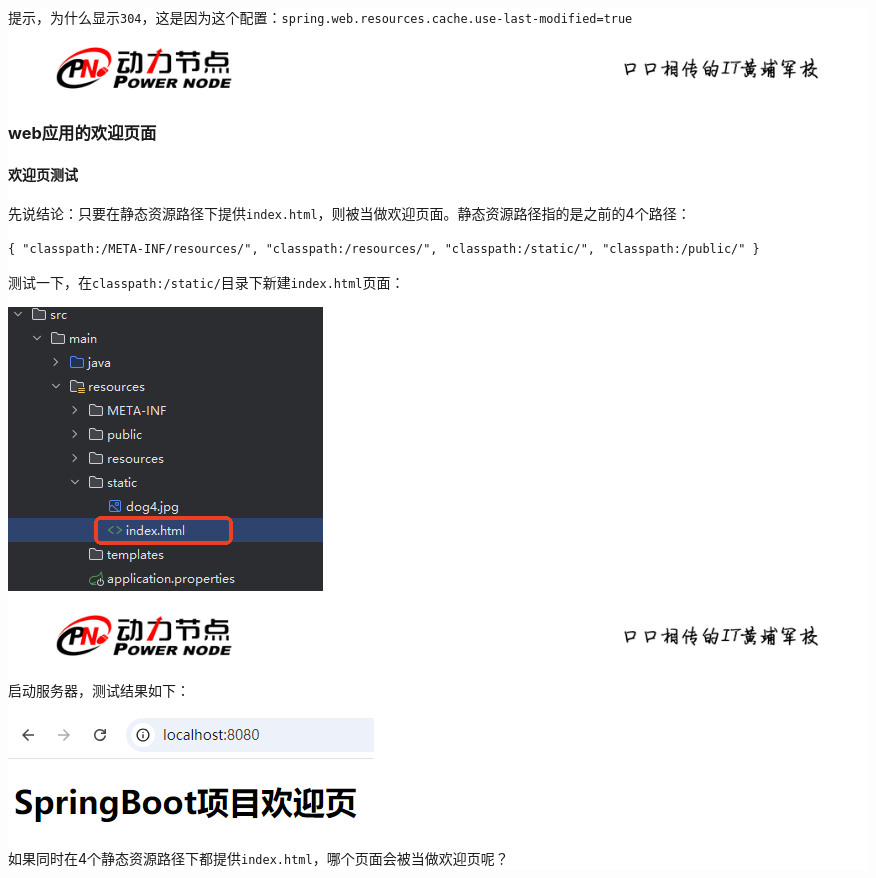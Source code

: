 提示，为什么显示`304`，这是因为这个配置：`spring.web.resources.cache.use-last-modified=true`



![](img/1730804471502-31c64115-c49a-4d76-92e0-90e9ae543b32.png)

### web应用的欢迎页面
#### 欢迎页测试
先说结论：只要在静态资源路径下提供`index.html`，则被当做欢迎页面。静态资源路径指的是之前的4个路径：

```plain
{ "classpath:/META-INF/resources/", "classpath:/resources/", "classpath:/static/", "classpath:/public/" }
```

测试一下，在`classpath:/static/`目录下新建`index.html`页面：

![](img/1730422047114-993504b3-e8b2-4570-a789-53d1427bb0be.png)



![](img/1730804471502-31c64115-c49a-4d76-92e0-90e9ae543b32.png)

启动服务器，测试结果如下：

![](img/1730422096295-c5fedb9e-df71-4cac-9a24-f2d6da9b071f.png)

如果同时在4个静态资源路径下都提供`index.html`，哪个页面会被当做欢迎页呢？
